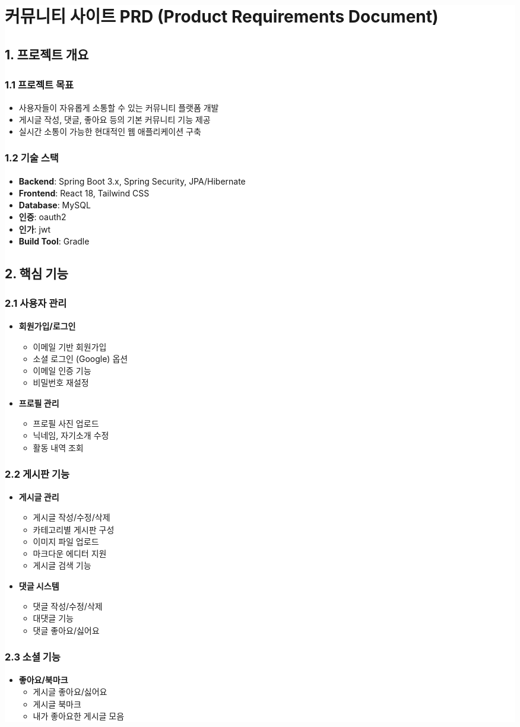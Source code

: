 # 커뮤니티 사이트 PRD (Product Requirements Document)

## 1. 프로젝트 개요

### 1.1 프로젝트 목표
- 사용자들이 자유롭게 소통할 수 있는 커뮤니티 플랫폼 개발
- 게시글 작성, 댓글, 좋아요 등의 기본 커뮤니티 기능 제공
- 실시간 소통이 가능한 현대적인 웹 애플리케이션 구축

### 1.2 기술 스택
- **Backend**: Spring Boot 3.x, Spring Security, JPA/Hibernate
- **Frontend**: React 18, Tailwind CSS
- **Database**: MySQL 
- **인증**: oauth2
- **인가**: jwt 
- **Build Tool**: Gradle

## 2. 핵심 기능

### 2.1 사용자 관리
- **회원가입/로그인**
  - 이메일 기반 회원가입
  - 소셜 로그인 (Google) 옵션
  - 이메일 인증 기능
  - 비밀번호 재설정

- **프로필 관리**
  - 프로필 사진 업로드
  - 닉네임, 자기소개 수정
  - 활동 내역 조회

### 2.2 게시판 기능
- **게시글 관리**
  - 게시글 작성/수정/삭제
  - 카테고리별 게시판 구성
  - 이미지 파일 업로드
  - 마크다운 에디터 지원
  - 게시글 검색 기능

- **댓글 시스템**
  - 댓글 작성/수정/삭제
  - 대댓글 기능
  - 댓글 좋아요/싫어요

### 2.3 소셜 기능
- **좋아요/북마크**
  - 게시글 좋아요/싫어요
  - 게시글 북마크
  - 내가 좋아요한 게시글 모음
